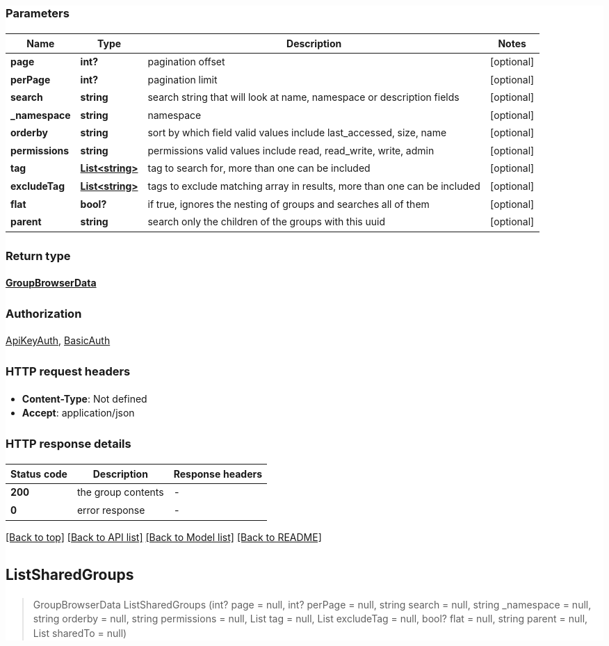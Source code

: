### Parameters


Name | Type | Description  | Notes
------------- | ------------- | ------------- | -------------
 **page** | **int?**| pagination offset | [optional] 
 **perPage** | **int?**| pagination limit | [optional] 
 **search** | **string**| search string that will look at name, namespace or description fields | [optional] 
 **_namespace** | **string**| namespace | [optional] 
 **orderby** | **string**| sort by which field valid values include last_accessed, size, name | [optional] 
 **permissions** | **string**| permissions valid values include read, read_write, write, admin | [optional] 
 **tag** | [**List&lt;string&gt;**](string.md)| tag to search for, more than one can be included | [optional] 
 **excludeTag** | [**List&lt;string&gt;**](string.md)| tags to exclude matching array in results, more than one can be included | [optional] 
 **flat** | **bool?**| if true, ignores the nesting of groups and searches all of them | [optional] 
 **parent** | **string**| search only the children of the groups with this uuid | [optional] 

### Return type

[**GroupBrowserData**](GroupBrowserData.md)

### Authorization

[ApiKeyAuth](../README.md#ApiKeyAuth), [BasicAuth](../README.md#BasicAuth)

### HTTP request headers

- **Content-Type**: Not defined
- **Accept**: application/json


### HTTP response details
| Status code | Description | Response headers |
|-------------|-------------|------------------|
| **200** | the group contents |  -  |
| **0** | error response |  -  |

[[Back to top]](#)
[[Back to API list]](../README.md#documentation-for-api-endpoints)
[[Back to Model list]](../README.md#documentation-for-models)
[[Back to README]](../README.md)


## ListSharedGroups

> GroupBrowserData ListSharedGroups (int? page = null, int? perPage = null, string search = null, string _namespace = null, string orderby = null, string permissions = null, List<string> tag = null, List<string> excludeTag = null, bool? flat = null, string parent = null, List<string> sharedTo = null)
